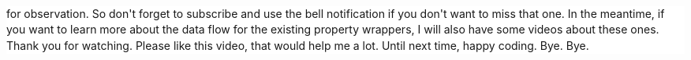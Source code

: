for observation. So don't forget to subscribe and use the bell notification if you don't want to miss that one. In the meantime, if you want to learn more about the data flow for the existing property wrappers, I will also have some videos about these ones. Thank you for watching. Please like this video, that would help me a lot. Until next time, happy coding. Bye. Bye.